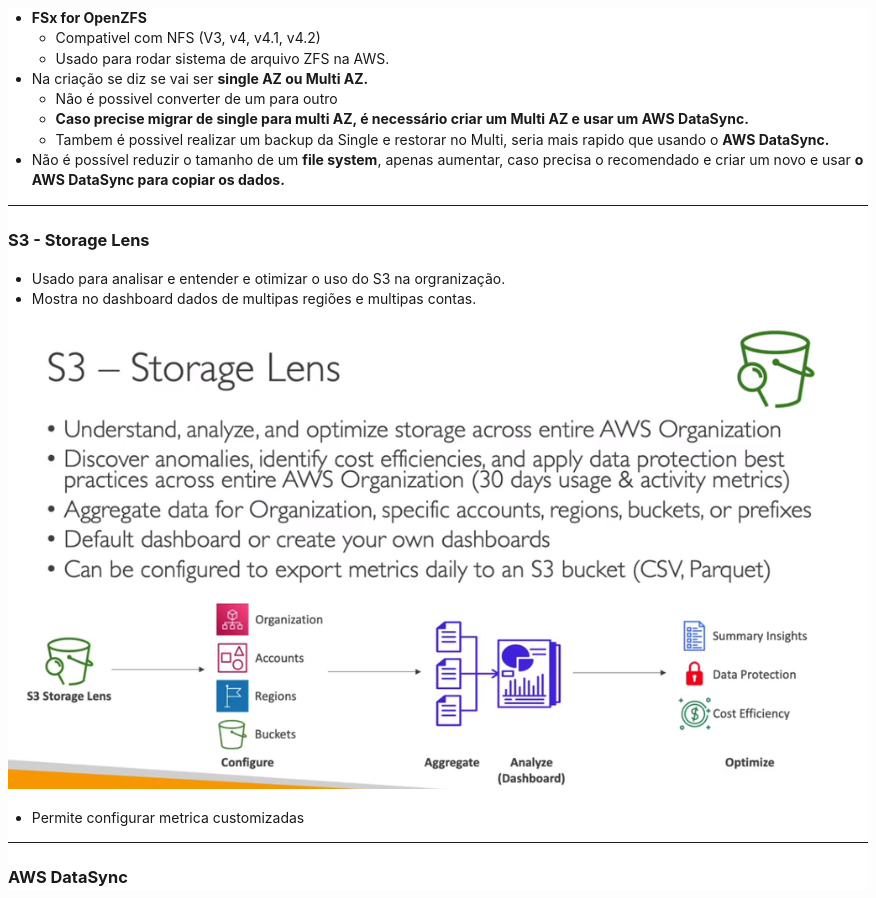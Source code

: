   - **FSx for OpenZFS**
    - Compativel com NFS (V3, v4, v4.1, v4.2)
    - Usado para rodar sistema de arquivo ZFS na AWS.
- Na criação se diz se vai ser **single AZ ou Multi AZ.**
  - Não é possivel converter de um para outro
  - **Caso precise migrar de single para multi AZ, é necessário criar um Multi AZ e usar um AWS DataSync.**
  - Tambem é possivel realizar um backup da Single e restorar no Multi, seria mais rapido que usando o **AWS DataSync.**
- Não é possível reduzir o tamanho de um **file system**, apenas aumentar, caso precisa o recomendado e criar um novo e usar **o AWS DataSync para copiar os dados.**

---

### S3 - Storage Lens

- Usado para analisar e entender e otimizar o uso do S3 na orgranização.
- Mostra no dashboard dados de multipas regiões e multipas contas.

![image-20230219083841776](assets/image-20230219083841776-1679386870079-10.png)

- Permite configurar metrica customizadas



---

### AWS DataSync
